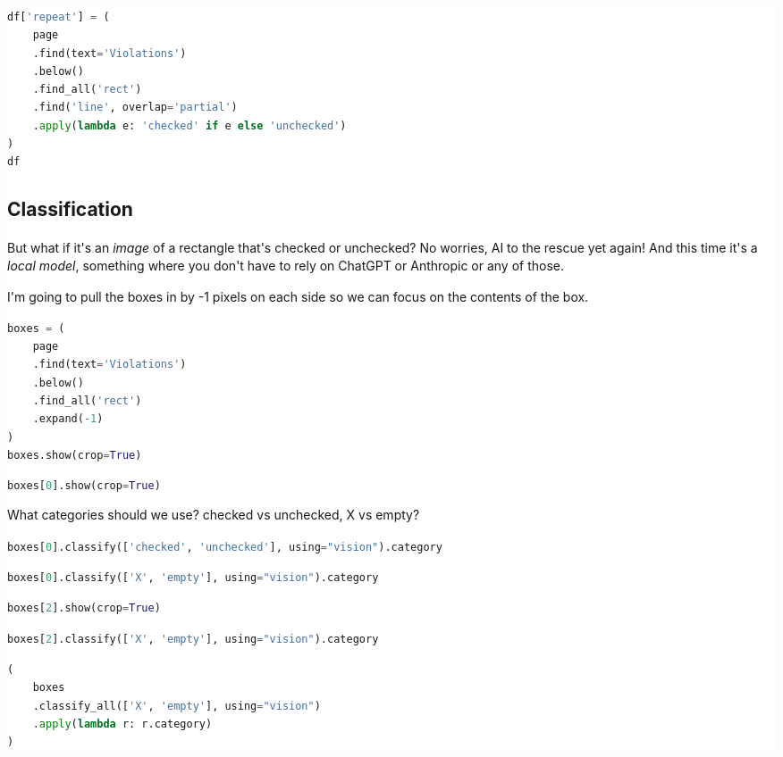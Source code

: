 ```python
df['repeat'] = (
    page
    .find(text='Violations')
    .below()
    .find_all('rect')
    .find('line', overlap='partial')
    .apply(lambda e: 'checked' if e else 'unchecked')
)
df
```

## Classification

But what if it's an *image* of a rectangle that's checked or unchecked? No worries, AI to the rescue yet again! And this time it's a *local model*, something where you don't have to rely on ChatGPT or Anthropic or any of those.

I'm going to pull the boxes in by -1 pixels on each side so we can focus on the contents of the box.

```python
boxes = (
    page
    .find(text='Violations')
    .below()
    .find_all('rect')
    .expand(-1)
)
boxes.show(crop=True)
```

```python
boxes[0].show(crop=True)
```

What categories should we use? checked vs unchecked, X vs empty?

```python
boxes[0].classify(['checked', 'unchecked'], using="vision").category
```

```python
boxes[0].classify(['X', 'empty'], using="vision").category
```

```python
boxes[2].show(crop=True)
```

```python
boxes[2].classify(['X', 'empty'], using="vision").category
```

```python
(
    boxes
    .classify_all(['X', 'empty'], using="vision")
    .apply(lambda r: r.category)
)
```
